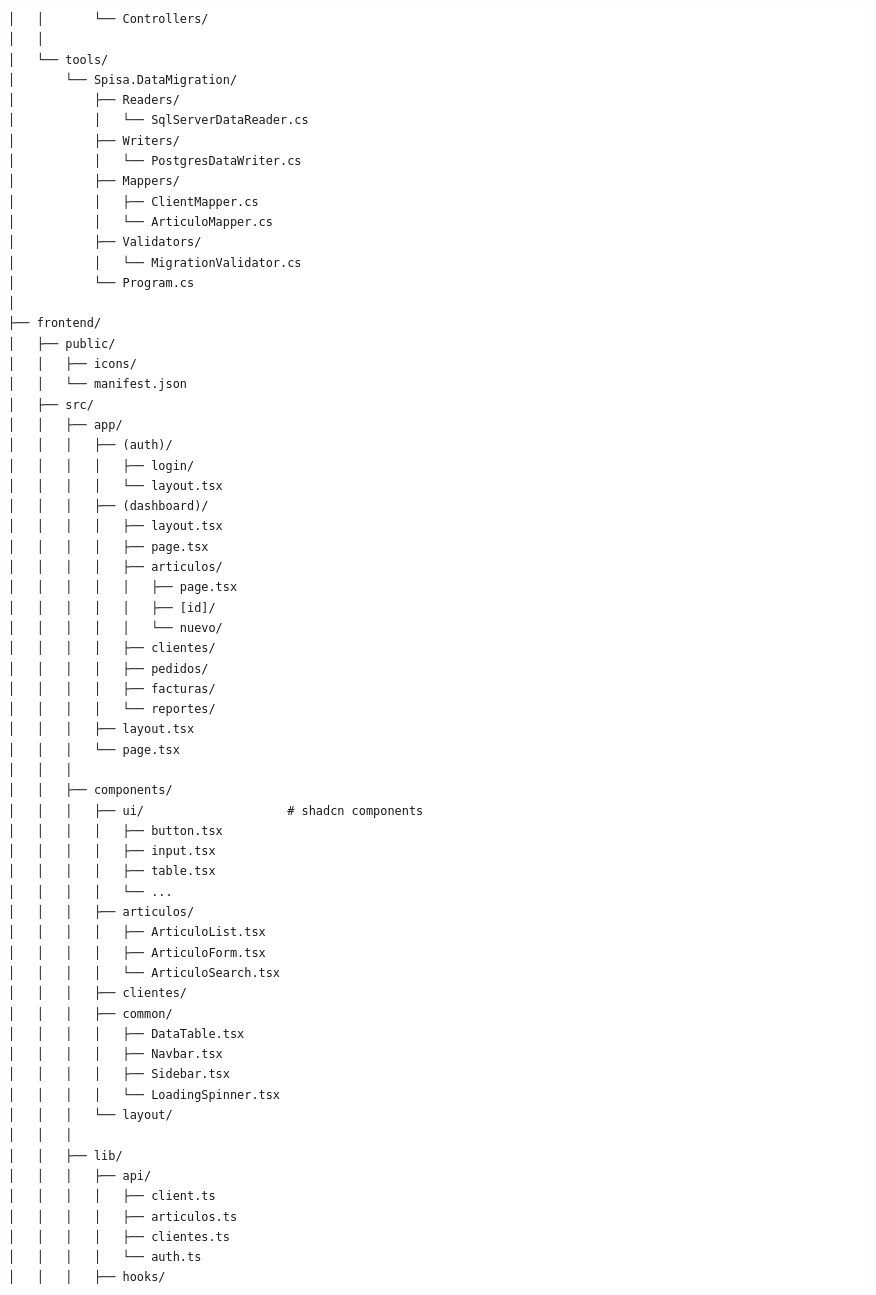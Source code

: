 ```
│   │       └── Controllers/
│   │
│   └── tools/
│       └── Spisa.DataMigration/
│           ├── Readers/
│           │   └── SqlServerDataReader.cs
│           ├── Writers/
│           │   └── PostgresDataWriter.cs
│           ├── Mappers/
│           │   ├── ClientMapper.cs
│           │   └── ArticuloMapper.cs
│           ├── Validators/
│           │   └── MigrationValidator.cs
│           └── Program.cs
│
├── frontend/
│   ├── public/
│   │   ├── icons/
│   │   └── manifest.json
│   ├── src/
│   │   ├── app/
│   │   │   ├── (auth)/
│   │   │   │   ├── login/
│   │   │   │   └── layout.tsx
│   │   │   ├── (dashboard)/
│   │   │   │   ├── layout.tsx
│   │   │   │   ├── page.tsx
│   │   │   │   ├── articulos/
│   │   │   │   │   ├── page.tsx
│   │   │   │   │   ├── [id]/
│   │   │   │   │   └── nuevo/
│   │   │   │   ├── clientes/
│   │   │   │   ├── pedidos/
│   │   │   │   ├── facturas/
│   │   │   │   └── reportes/
│   │   │   ├── layout.tsx
│   │   │   └── page.tsx
│   │   │
│   │   ├── components/
│   │   │   ├── ui/                    # shadcn components
│   │   │   │   ├── button.tsx
│   │   │   │   ├── input.tsx
│   │   │   │   ├── table.tsx
│   │   │   │   └── ...
│   │   │   ├── articulos/
│   │   │   │   ├── ArticuloList.tsx
│   │   │   │   ├── ArticuloForm.tsx
│   │   │   │   └── ArticuloSearch.tsx
│   │   │   ├── clientes/
│   │   │   ├── common/
│   │   │   │   ├── DataTable.tsx
│   │   │   │   ├── Navbar.tsx
│   │   │   │   ├── Sidebar.tsx
│   │   │   │   └── LoadingSpinner.tsx
│   │   │   └── layout/
│   │   │
│   │   ├── lib/
│   │   │   ├── api/
│   │   │   │   ├── client.ts
│   │   │   │   ├── articulos.ts
│   │   │   │   ├── clientes.ts
│   │   │   │   └── auth.ts
│   │   │   ├── hooks/
```